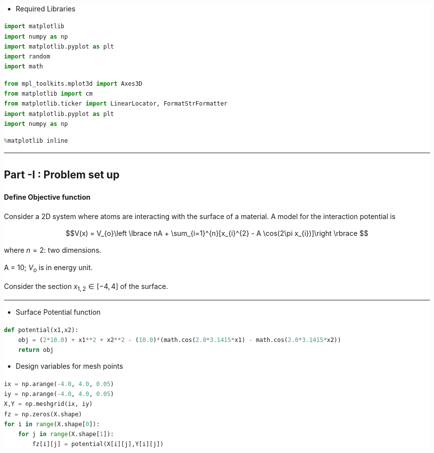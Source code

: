* Required Libraries


```python
import matplotlib
import numpy as np
import matplotlib.pyplot as plt
import random
import math
```


```python
from mpl_toolkits.mplot3d import Axes3D
from matplotlib import cm
from matplotlib.ticker import LinearLocator, FormatStrFormatter
import matplotlib.pyplot as plt
import numpy as np
```


```python
%matplotlib inline
```

---------------

## Part -I : Problem set up

#### Define Objective function

Consider a  2D system where atoms are interacting with the surface of a material. A model for the interaction potential is

$$V(x) = V_{o}\left \lbrace nA + \sum_{i=1}^{n}[x_{i}^{2} - A \cos(2\pi x_{i})]\right \rbrace $$

where $n = 2$: two dimensions.

A = 10; $V_{o}$ is in energy unit.

Consider the section $x_{1,2} \in [-4,4]$ of the surface.


------------

* Surface Potential function


```python
def potential(x1,x2):
    obj = (2*10.0) + x1**2 + x2**2 - (10.0)*(math.cos(2.0*3.1415*x1) - math.cos(2.0*3.1415*x2))
    return obj
```

* Design variables for mesh points


```python
ix = np.arange(-4.0, 4.0, 0.05)
iy = np.arange(-4.0, 4.0, 0.05)
X,Y = np.meshgrid(ix, iy)
fz = np.zeros(X.shape)
for i in range(X.shape[0]):
    for j in range(X.shape[1]):
        fz[i][j] = potential(X[i][j],Y[i][j])   
```
